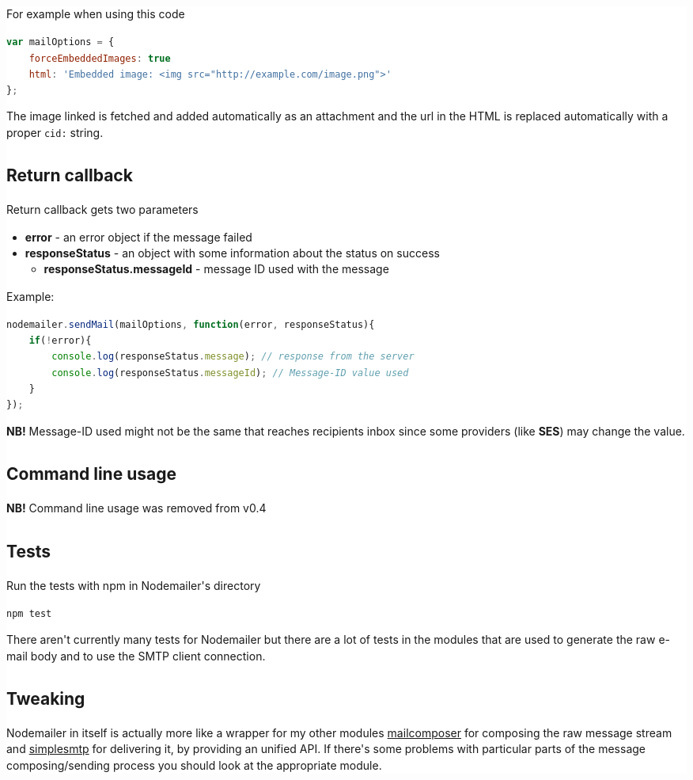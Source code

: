 For example when using this code

```javascript
var mailOptions = {
    forceEmbeddedImages: true
    html: 'Embedded image: <img src="http://example.com/image.png">'
};
```

The image linked is fetched and added automatically as an attachment and the url
in the HTML is replaced automatically with a proper `cid:` string.

## Return callback

Return callback gets two parameters

  * **error** - an error object if the message failed
  * **responseStatus** - an object with some information about the status on success
    * **responseStatus.messageId** - message ID used with the message

Example:

```javascript
nodemailer.sendMail(mailOptions, function(error, responseStatus){
    if(!error){
        console.log(responseStatus.message); // response from the server
        console.log(responseStatus.messageId); // Message-ID value used
    }
});
```

**NB!** Message-ID used might not be the same that reaches recipients inbox since some providers (like **SES**) may change the value.

## Command line usage

**NB!** Command line usage was removed from v0.4

## Tests

Run the tests with npm in Nodemailer's directory

```
npm test
```

There aren't currently many tests for Nodemailer but there are a lot of tests
in the modules that are used to generate the raw e-mail body and to use the
SMTP client connection.

## Tweaking

Nodemailer in itself is actually more like a wrapper for my other modules
[mailcomposer](https://github.com/andris9/mailcomposer) for composing the raw message stream
and [simplesmtp](https://github.com/andris9/simplesmtp) for delivering it, by providing an
unified API. If there's some problems with particular parts of the
message composing/sending process you should look at the  appropriate module.
